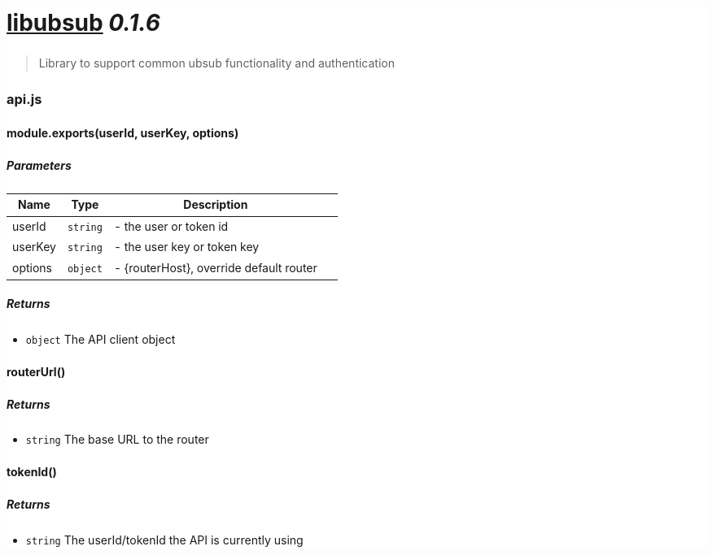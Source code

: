 # [libubsub](https://github.com/ubsub/libubsub#readme) *0.1.6*

> Library to support common ubsub functionality and authentication


### api.js


#### module.exports(userId, userKey, options) 






##### Parameters

| Name | Type | Description |  |
| ---- | ---- | ----------- | -------- |
| userId | `string`  | - the user or token id | &nbsp; |
| userKey | `string`  | - the user key or token key | &nbsp; |
| options | `object`  | - {routerHost}, override default router | &nbsp; |




##### Returns


- `object`  The API client object



#### routerUrl() 








##### Returns


- `string`  The base URL to the router



#### tokenId() 








##### Returns


- `string`  The userId/tokenId the API is currently using

